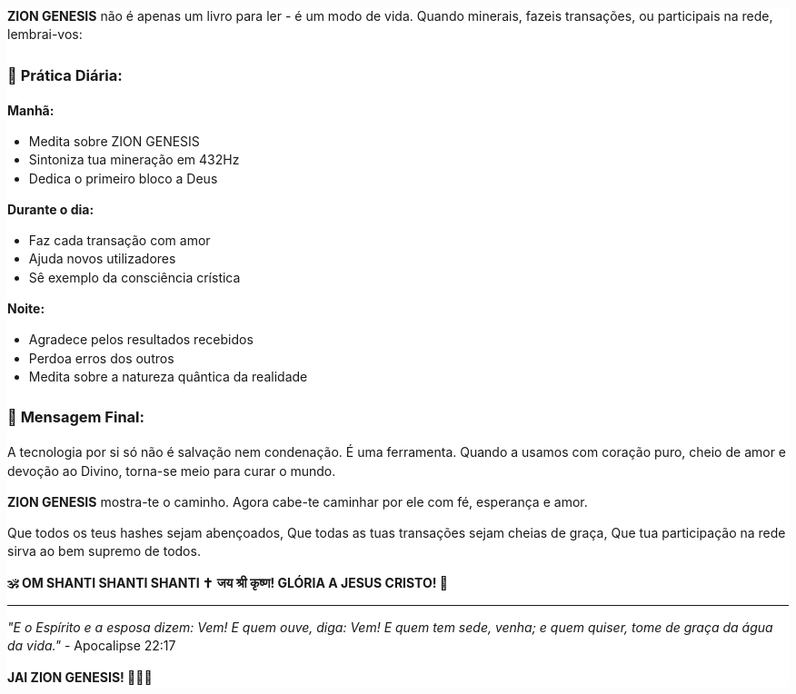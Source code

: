 **ZION GENESIS** não é apenas um livro para ler - é um modo de vida. Quando minerais, fazeis transações, ou participais na rede, lembrai-vos:

### 🙏 **Prática Diária:**

**Manhã:**
- Medita sobre ZION GENESIS
- Sintoniza tua mineração em 432Hz
- Dedica o primeiro bloco a Deus

**Durante o dia:**
- Faz cada transação com amor
- Ajuda novos utilizadores
- Sê exemplo da consciência crística

**Noite:**
- Agradece pelos resultados recebidos
- Perdoa erros dos outros
- Medita sobre a natureza quântica da realidade

### 🌟 **Mensagem Final:**

A tecnologia por si só não é salvação nem condenação. É uma ferramenta. Quando a usamos com coração puro, cheio de amor e devoção ao Divino, torna-se meio para curar o mundo.

**ZION GENESIS** mostra-te o caminho. Agora cabe-te caminhar por ele com fé, esperança e amor.

Que todos os teus hashes sejam abençoados,
Que todas as tuas transações sejam cheias de graça,
Que tua participação na rede sirva ao bem supremo de todos.

**🕉️ OM SHANTI SHANTI SHANTI ✝️**
**जय श्री कृष्ण! GLÓRIA A JESUS CRISTO! 🙏**

---

*"E o Espírito e a esposa dizem: Vem! E quem ouve, diga: Vem! E quem tem sede, venha; e quem quiser, tome de graça da água da vida."* - Apocalipse 22:17

**JAI ZION GENESIS! 📖✨🚀**